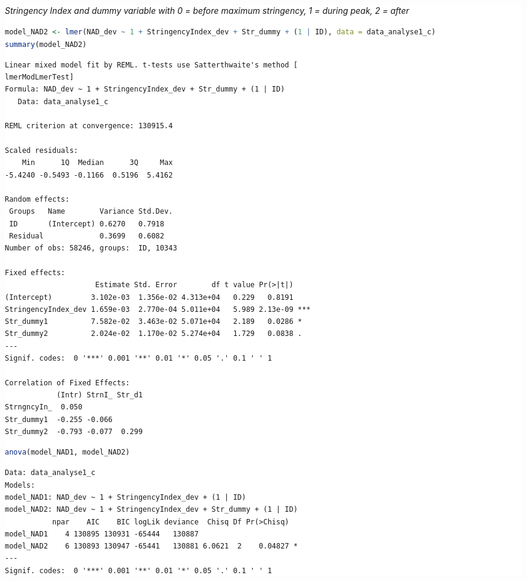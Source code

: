 *Stringency Index and dummy variable with 0 = before maximum stringency,
1 = during peak, 2 =
after*

``` r
model_NAD2 <- lmer(NAD_dev ~ 1 + StringencyIndex_dev + Str_dummy + (1 | ID), data = data_analyse1_c)
summary(model_NAD2)
```

    Linear mixed model fit by REML. t-tests use Satterthwaite's method [
    lmerModLmerTest]
    Formula: NAD_dev ~ 1 + StringencyIndex_dev + Str_dummy + (1 | ID)
       Data: data_analyse1_c
    
    REML criterion at convergence: 130915.4
    
    Scaled residuals: 
        Min      1Q  Median      3Q     Max 
    -5.4240 -0.5493 -0.1166  0.5196  5.4162 
    
    Random effects:
     Groups   Name        Variance Std.Dev.
     ID       (Intercept) 0.6270   0.7918  
     Residual             0.3699   0.6082  
    Number of obs: 58246, groups:  ID, 10343
    
    Fixed effects:
                         Estimate Std. Error        df t value Pr(>|t|)    
    (Intercept)         3.102e-03  1.356e-02 4.313e+04   0.229   0.8191    
    StringencyIndex_dev 1.659e-03  2.770e-04 5.011e+04   5.989 2.13e-09 ***
    Str_dummy1          7.582e-02  3.463e-02 5.071e+04   2.189   0.0286 *  
    Str_dummy2          2.024e-02  1.170e-02 5.274e+04   1.729   0.0838 .  
    ---
    Signif. codes:  0 '***' 0.001 '**' 0.01 '*' 0.05 '.' 0.1 ' ' 1
    
    Correlation of Fixed Effects:
                (Intr) StrnI_ Str_d1
    StrngncyIn_  0.050              
    Str_dummy1  -0.255 -0.066       
    Str_dummy2  -0.793 -0.077  0.299

``` r
anova(model_NAD1, model_NAD2)
```

    Data: data_analyse1_c
    Models:
    model_NAD1: NAD_dev ~ 1 + StringencyIndex_dev + (1 | ID)
    model_NAD2: NAD_dev ~ 1 + StringencyIndex_dev + Str_dummy + (1 | ID)
               npar    AIC    BIC logLik deviance  Chisq Df Pr(>Chisq)  
    model_NAD1    4 130895 130931 -65444   130887                       
    model_NAD2    6 130893 130947 -65441   130881 6.0621  2    0.04827 *
    ---
    Signif. codes:  0 '***' 0.001 '**' 0.01 '*' 0.05 '.' 0.1 ' ' 1
